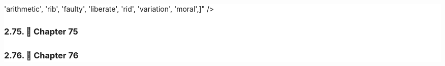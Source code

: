 'arithmetic',
'rib',
'faulty',
'liberate',
'rid',
'variation',
'moral',]" />

### 2.75. 🎯 Chapter 75

<EnWordList :words="[
'defect',
'reinforce',
'explode',
'casual',
'decline',
'property',
'succeeding',
'brave',
'similar',
'viewpoint',
'anyhow',
'specify',
'whistle',
'handle',
'forth',
'tough',
'crossing',
'script',
'submerge',
'system',]" />

### 2.76. 🎯 Chapter 76

<EnWordList :words="[
'compose',
'spot',
'roller',
'partial',
'aid',
'tone',
'confident',
'retain',
'swell',
'skilled',
'local',
'remind',
'crude',
'manufacturer',
'crew',
'valid',
'withstand',
'defeat',
'vacuum',
'encourage',]" />
